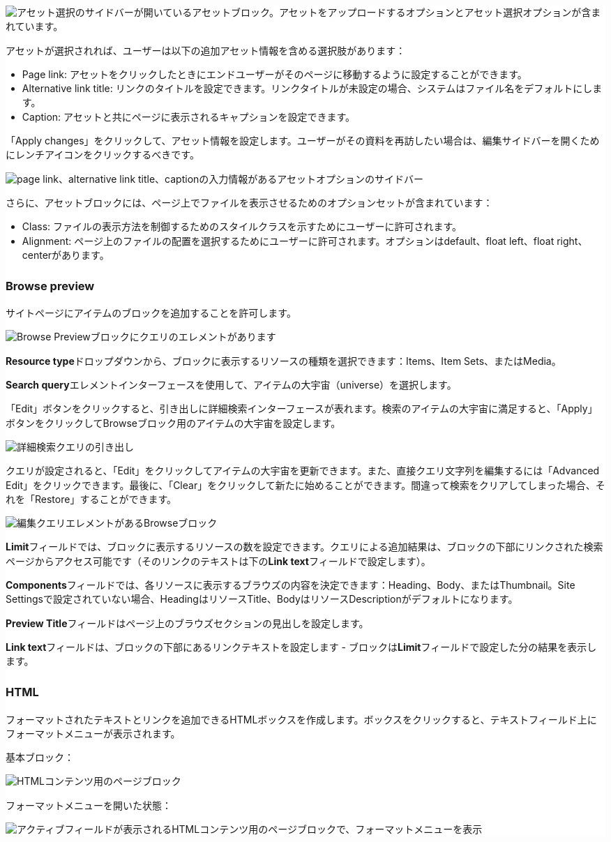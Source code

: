 ![アセット選択のサイドバーが開いているアセットブロック。アセットをアップロードするオプションとアセット選択オプションが含まれています。](sitesfiles/sitepg_asset_selection.png)

アセットが選択されれば、ユーザーは以下の追加アセット情報を含める選択肢があります：

- Page link: アセットをクリックしたときにエンドユーザーがそのページに移動するように設定することができます。
- Alternative link title: リンクのタイトルを設定できます。リンクタイトルが未設定の場合、システムはファイル名をデフォルトにします。
- Caption: アセットと共にページに表示されるキャプションを設定できます。

「Apply changes」をクリックして、アセット情報を設定します。ユーザーがその資料を再訪したい場合は、編集サイドバーを開くためにレンチアイコンをクリックするべきです。

![page link、alternative link title、captionの入力情報があるアセットオプションのサイドバー](sitesfiles/sitepg_asset_sidebar.png)

さらに、アセットブロックには、ページ上でファイルを表示させるためのオプションセットが含まれています：

- Class: ファイルの表示方法を制御するためのスタイルクラスを示すためにユーザーに許可されます。
- Alignment: ページ上のファイルの配置を選択するためにユーザーに許可されます。オプションはdefault、float left、float right、centerがあります。

### Browse preview
サイトページにアイテムのブロックを追加することを許可します。

![Browse Previewブロックにクエリのエレメントがあります](../sites/sitesfiles/sitepg_browsepreview_query.png)

**Resource type**ドロップダウンから、ブロックに表示するリソースの種類を選択できます：Items、Item Sets、またはMedia。

**Search query**エレメントインターフェースを使用して、アイテムの大宇宙（universe）を選択します。

「Edit」ボタンをクリックすると、引き出しに詳細検索インターフェースが表れます。検索のアイテムの大宇宙に満足すると、「Apply」ボタンをクリックしてBrowseブロック用のアイテムの大宇宙を設定します。

![詳細検索クエリの引き出し](../sites/sitesfiles/sitepg_query_search.png)

クエリが設定されると、「Edit」をクリックしてアイテムの大宇宙を更新できます。また、直接クエリ文字列を編集するには「Advanced Edit」をクリックできます。最後に、「Clear」をクリックして新たに始めることができます。間違って検索をクリアしてしまった場合、それを「Restore」することができます。

![編集クエリエレメントがあるBrowseブロック](../sites/sitesfiles/sitepg_query_update.png)

**Limit**フィールドでは、ブロックに表示するリソースの数を設定できます。クエリによる追加結果は、ブロックの下部にリンクされた検索ページからアクセス可能です（そのリンクのテキストは下の**Link text**フィールドで設定します）。

**Components**フィールドでは、各リソースに表示するブラウズの内容を決定できます：Heading、Body、またはThumbnail。Site Settingsで設定されていない場合、HeadingはリソースTitle、BodyはリソースDescriptionがデフォルトになります。

**Preview Title**フィールドはページ上のブラウズセクションの見出しを設定します。

**Link text**フィールドは、ブロックの下部にあるリンクテキストを設定します - ブロックは**Limit**フィールドで設定した分の結果を表示します。

### HTML

フォーマットされたテキストとリンクを追加できるHTMLボックスを作成します。ボックスをクリックすると、テキストフィールド上にフォーマットメニューが表示されます。

基本ブロック：

![HTMLコンテンツ用のページブロック](../sites/sitesfiles/sitepg_html.png)

フォーマットメニューを開いた状態：

![アクティブフィールドが表示されるHTMLコンテンツ用のページブロックで、フォーマットメニューを表示](../sites/sitesfiles/sitepg_html2.png)
